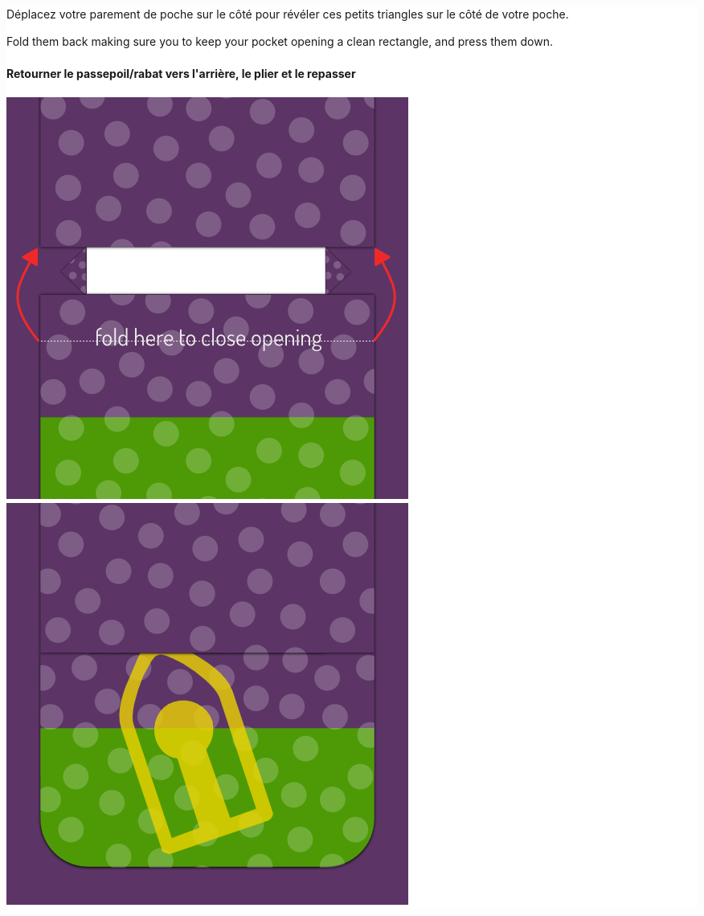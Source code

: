 Déplacez votre parement de poche sur le côté pour révéler ces petits triangles sur le côté de votre poche.

Fold them back making sure you to keep your pocket opening a clean rectangle, and press them down.

#### Retourner le passepoil/rabat vers l'arrière, le plier et le repasser

![Retourner le passepoil/rabat vers l'arrière, le plier et le repasser](05i.png) ![Retourner le passepoil/rabat vers l'arrière, le plier et le repasser](05j.png)
